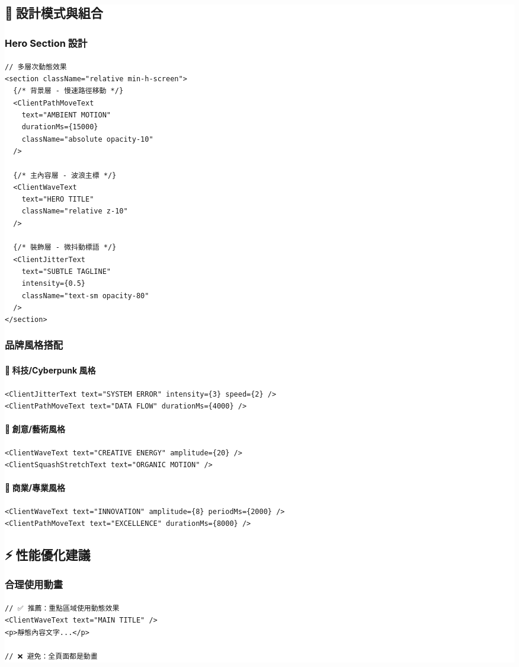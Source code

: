 ## 🎨 設計模式與組合

### Hero Section 設計
```tsx
// 多層次動態效果
<section className="relative min-h-screen">
  {/* 背景層 - 慢速路徑移動 */}
  <ClientPathMoveText 
    text="AMBIENT MOTION" 
    durationMs={15000}
    className="absolute opacity-10"
  />
  
  {/* 主內容層 - 波浪主標 */}
  <ClientWaveText 
    text="HERO TITLE"
    className="relative z-10"
  />
  
  {/* 裝飾層 - 微抖動標語 */}
  <ClientJitterText 
    text="SUBTLE TAGLINE"
    intensity={0.5}
    className="text-sm opacity-80"
  />
</section>
```

### 品牌風格搭配

#### 🤖 科技/Cyberpunk 風格
```tsx
<ClientJitterText text="SYSTEM ERROR" intensity={3} speed={2} />
<ClientPathMoveText text="DATA FLOW" durationMs={4000} />
```

#### 🎨 創意/藝術風格
```tsx
<ClientWaveText text="CREATIVE ENERGY" amplitude={20} />
<ClientSquashStretchText text="ORGANIC MOTION" />
```

#### 🏢 商業/專業風格
```tsx
<ClientWaveText text="INNOVATION" amplitude={8} periodMs={2000} />
<ClientPathMoveText text="EXCELLENCE" durationMs={8000} />
```

## ⚡ 性能優化建議

### 合理使用動畫
```tsx
// ✅ 推薦：重點區域使用動態效果
<ClientWaveText text="MAIN TITLE" />
<p>靜態內容文字...</p>

// ❌ 避免：全頁面都是動畫
```
